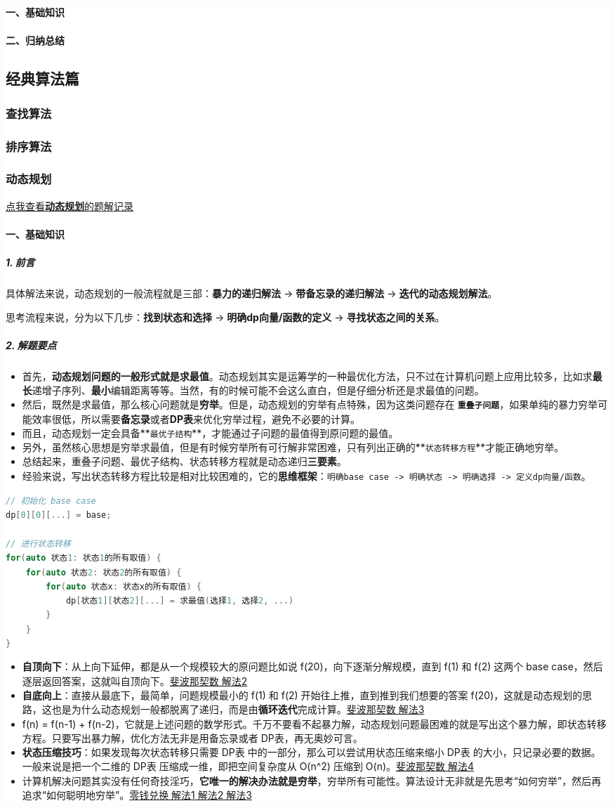 #### 一、基础知识

#### 二、归纳总结


## 经典算法篇

### 查找算法

### 排序算法

### 动态规划
[点我查看**动态规划**的题解记录](./LeetCode/LeetCode.md#动态规划)

#### 一、基础知识
##### 1. 前言
具体解法来说，动态规划的一般流程就是三部：**暴力的递归解法** -> **带备忘录的递归解法** -> **迭代的动态规划解法**。

思考流程来说，分为以下几步：**找到状态和选择** -> **明确dp向量/函数的定义** -> **寻找状态之间的关系**。

##### 2. 解题要点
* 首先，**动态规划问题的一般形式就是求最值**。动态规划其实是运筹学的一种最优化方法，只不过在计算机问题上应用比较多，比如求**最长**递增子序列、**最小**编辑距离等等。当然，有的时候可能不会这么直白，但是仔细分析还是求最值的问题。
* 然后，既然是求最值，那么核心问题就是**穷举**。但是，动态规划的穷举有点特殊，因为这类问题存在 **`重叠子问题`**，如果单纯的暴力穷举可能效率很低，所以需要**备忘录**或者**DP表**来优化穷举过程，避免不必要的计算。
* 而且，动态规划一定会具备**`最优子结构`**，才能通过子问题的最值得到原问题的最值。
* 另外，虽然核心思想是穷举求最值，但是有时候穷举所有可行解非常困难，只有列出正确的**`状态转移方程`**才能正确地穷举。
* 总结起来，重叠子问题、最优子结构、状态转移方程就是动态递归**三要素**。
* 经验来说，写出状态转移方程比较是相对比较困难的，它的**思维框架**：`明确base case -> 明确状态 -> 明确选择 -> 定义dp向量/函数`。
```c++
// 初始化 base case
dp[0][0][...] = base;

// 进行状态转移
for(auto 状态1: 状态1的所有取值) {
    for(auto 状态2: 状态2的所有取值) {
        for(auto 状态x: 状态x的所有取值) {
            dp[状态1][状态2][...] = 求最值(选择1, 选择2, ...)
        }
    }
}
```
* **自顶向下**：从上向下延伸，都是从一个规模较大的原问题比如说 f(20)，向下逐渐分解规模，直到 f(1) 和 f(2) 这两个 base case，然后逐层返回答案，这就叫自顶向下。[斐波那契数 解法2](./LeetCode/leetcode/editor/cn/fibonacci-number.cpp)
* **自底向上**：直接从最底下，最简单，问题规模最小的 f(1) 和 f(2) 开始往上推，直到推到我们想要的答案 f(20)，这就是动态规划的思路，这也是为什么动态规划一般都脱离了递归，而是由**循环迭代**完成计算。[斐波那契数 解法3](./LeetCode/leetcode/editor/cn/fibonacci-number.cpp)
* f(n) = f(n-1) + f(n-2)，它就是上述问题的数学形式。千万不要看不起暴力解，动态规划问题最困难的就是写出这个暴力解，即状态转移方程。只要写出暴力解，优化方法无非是用备忘录或者 DP表，再无奥妙可言。
* **状态压缩技巧**：如果发现每次状态转移只需要 DP表 中的一部分，那么可以尝试用状态压缩来缩小 DP表 的大小，只记录必要的数据。一般来说是把一个二维的 DP表 压缩成一维，即把空间复杂度从 O(n^2) 压缩到 O(n)。[斐波那契数 解法4](./LeetCode/leetcode/editor/cn/fibonacci-number.cpp)
* 计算机解决问题其实没有任何奇技淫巧，**它唯一的解决办法就是穷举**，穷举所有可能性。算法设计无非就是先思考“如何穷举”，然后再追求“如何聪明地穷举”。[零钱兑换 解法1 解法2 解法3](./LeetCode/leetcode/editor/cn/coin-change.cpp)
